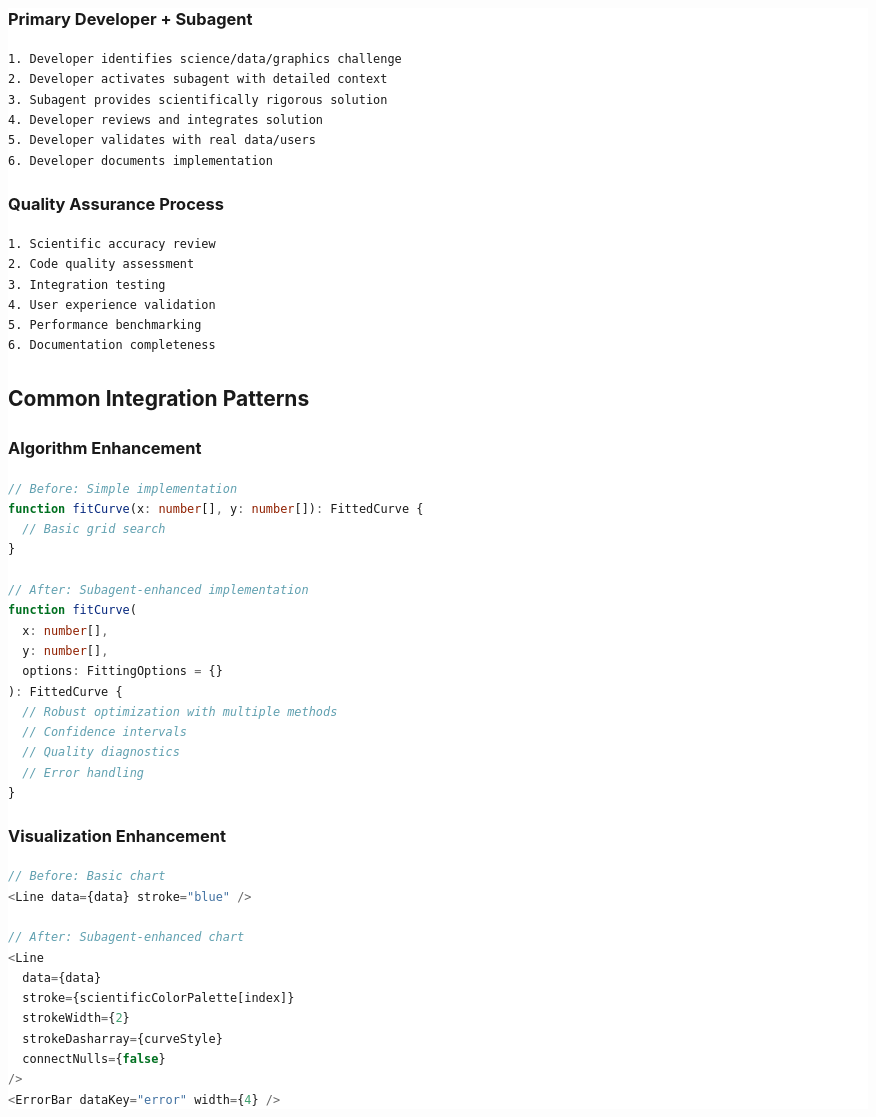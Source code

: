 ### Primary Developer + Subagent
```
1. Developer identifies science/data/graphics challenge
2. Developer activates subagent with detailed context
3. Subagent provides scientifically rigorous solution
4. Developer reviews and integrates solution
5. Developer validates with real data/users
6. Developer documents implementation
```

### Quality Assurance Process
```
1. Scientific accuracy review
2. Code quality assessment
3. Integration testing
4. User experience validation
5. Performance benchmarking
6. Documentation completeness
```

## Common Integration Patterns

### Algorithm Enhancement
```typescript
// Before: Simple implementation
function fitCurve(x: number[], y: number[]): FittedCurve {
  // Basic grid search
}

// After: Subagent-enhanced implementation
function fitCurve(
  x: number[], 
  y: number[], 
  options: FittingOptions = {}
): FittedCurve {
  // Robust optimization with multiple methods
  // Confidence intervals
  // Quality diagnostics
  // Error handling
}
```

### Visualization Enhancement
```typescript
// Before: Basic chart
<Line data={data} stroke="blue" />

// After: Subagent-enhanced chart
<Line 
  data={data} 
  stroke={scientificColorPalette[index]}
  strokeWidth={2}
  strokeDasharray={curveStyle}
  connectNulls={false}
/>
<ErrorBar dataKey="error" width={4} />
```

